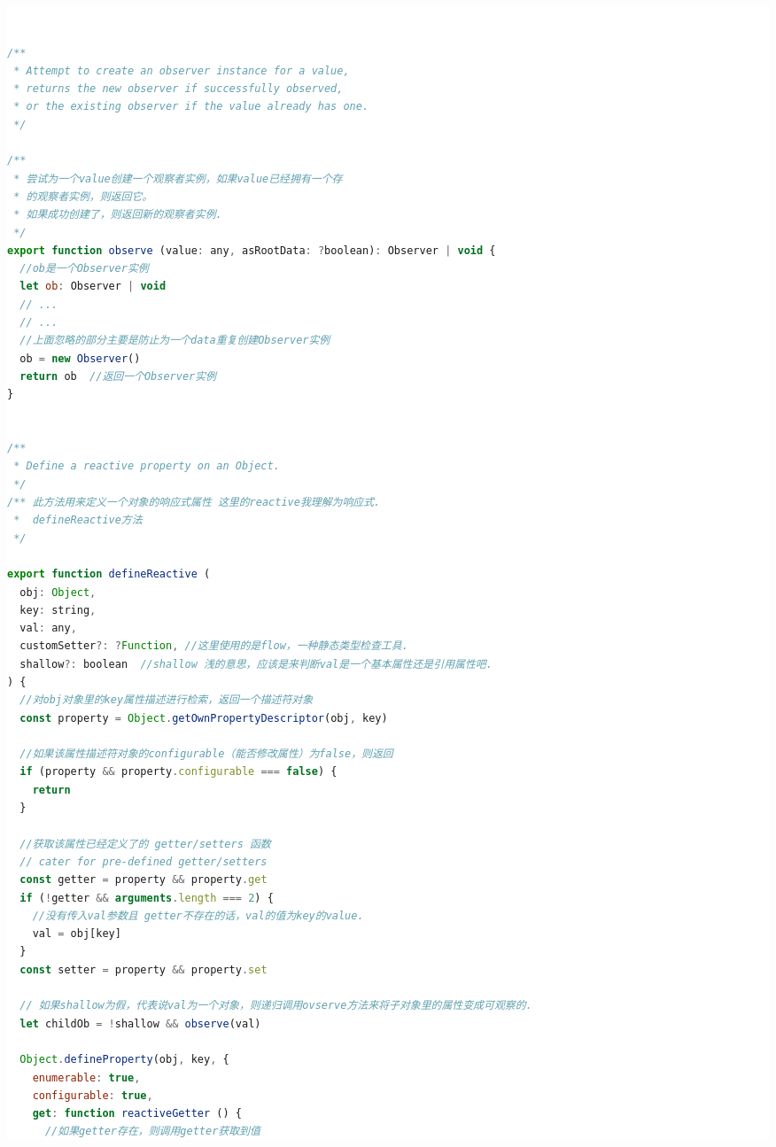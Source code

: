 ```javascript


/**
 * Attempt to create an observer instance for a value,
 * returns the new observer if successfully observed,
 * or the existing observer if the value already has one.
 */

/**
 * 尝试为一个value创建一个观察者实例，如果value已经拥有一个存
 * 的观察者实例，则返回它。
 * 如果成功创建了，则返回新的观察者实例.
 */
export function observe (value: any, asRootData: ?boolean): Observer | void {
  //ob是一个Observer实例
  let ob: Observer | void
  // ...
  // ...
  //上面忽略的部分主要是防止为一个data重复创建Observer实例
  ob = new Observer()
  return ob  //返回一个Observer实例
}


/**
 * Define a reactive property on an Object.
 */
/** 此方法用来定义一个对象的响应式属性 这里的reactive我理解为响应式.
 *  defineReactive方法
 */

export function defineReactive (
  obj: Object,
  key: string,
  val: any,
  customSetter?: ?Function, //这里使用的是flow，一种静态类型检查工具.
  shallow?: boolean  //shallow 浅的意思，应该是来判断val是一个基本属性还是引用属性吧.
) {
  //对obj对象里的key属性描述进行检索，返回一个描述符对象
  const property = Object.getOwnPropertyDescriptor(obj, key)

  //如果该属性描述符对象的configurable（能否修改属性）为false，则返回
  if (property && property.configurable === false) {
    return
  }

  //获取该属性已经定义了的 getter/setters 函数
  // cater for pre-defined getter/setters
  const getter = property && property.get
  if (!getter && arguments.length === 2) {
    //没有传入val参数且 getter不存在的话，val的值为key的value.
    val = obj[key]
  }
  const setter = property && property.set

  // 如果shallow为假，代表说val为一个对象，则递归调用ovserve方法来将子对象里的属性变成可观察的.
  let childOb = !shallow && observe(val)

  Object.defineProperty(obj, key, {
    enumerable: true,
    configurable: true,
    get: function reactiveGetter () {
      //如果getter存在，则调用getter获取到值
```